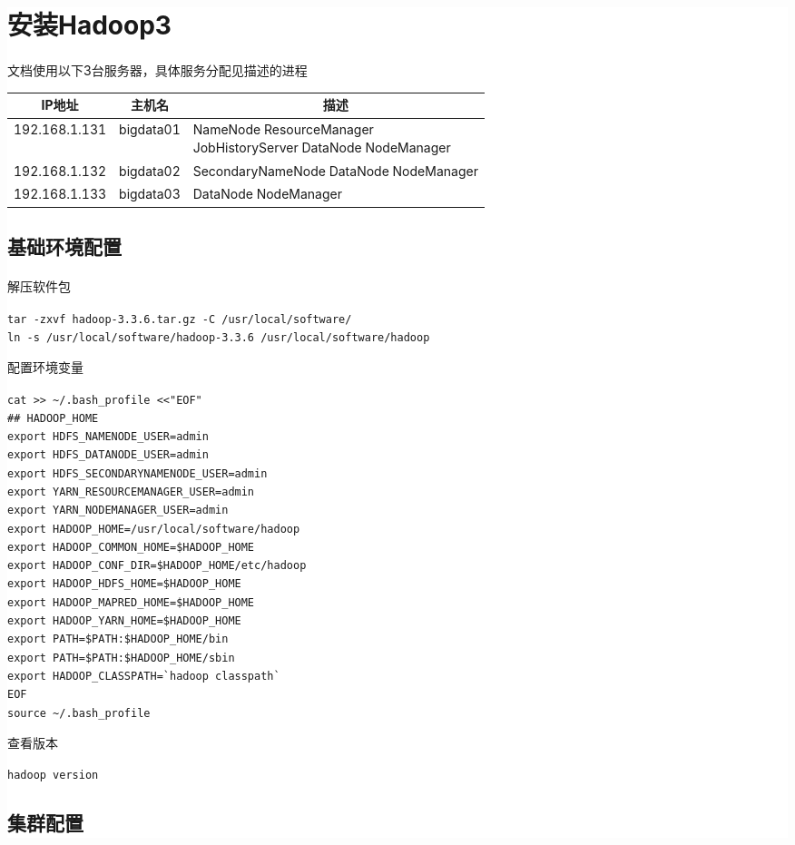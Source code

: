 # 安装Hadoop3

文档使用以下3台服务器，具体服务分配见描述的进程

| IP地址        | 主机名    | 描述                                                         |
| ------------- | --------- | ------------------------------------------------------------ |
| 192.168.1.131 | bigdata01 | NameNode ResourceManager<br />JobHistoryServer DataNode NodeManager |
| 192.168.1.132 | bigdata02 | SecondaryNameNode DataNode NodeManager                       |
| 192.168.1.133 | bigdata03 | DataNode NodeManager                                         |



## 基础环境配置

解压软件包

```
tar -zxvf hadoop-3.3.6.tar.gz -C /usr/local/software/
ln -s /usr/local/software/hadoop-3.3.6 /usr/local/software/hadoop
```

配置环境变量

```
cat >> ~/.bash_profile <<"EOF"
## HADOOP_HOME
export HDFS_NAMENODE_USER=admin
export HDFS_DATANODE_USER=admin
export HDFS_SECONDARYNAMENODE_USER=admin
export YARN_RESOURCEMANAGER_USER=admin
export YARN_NODEMANAGER_USER=admin
export HADOOP_HOME=/usr/local/software/hadoop
export HADOOP_COMMON_HOME=$HADOOP_HOME
export HADOOP_CONF_DIR=$HADOOP_HOME/etc/hadoop
export HADOOP_HDFS_HOME=$HADOOP_HOME
export HADOOP_MAPRED_HOME=$HADOOP_HOME
export HADOOP_YARN_HOME=$HADOOP_HOME
export PATH=$PATH:$HADOOP_HOME/bin
export PATH=$PATH:$HADOOP_HOME/sbin
export HADOOP_CLASSPATH=`hadoop classpath`
EOF
source ~/.bash_profile
```

查看版本

```
hadoop version
```



## 集群配置
